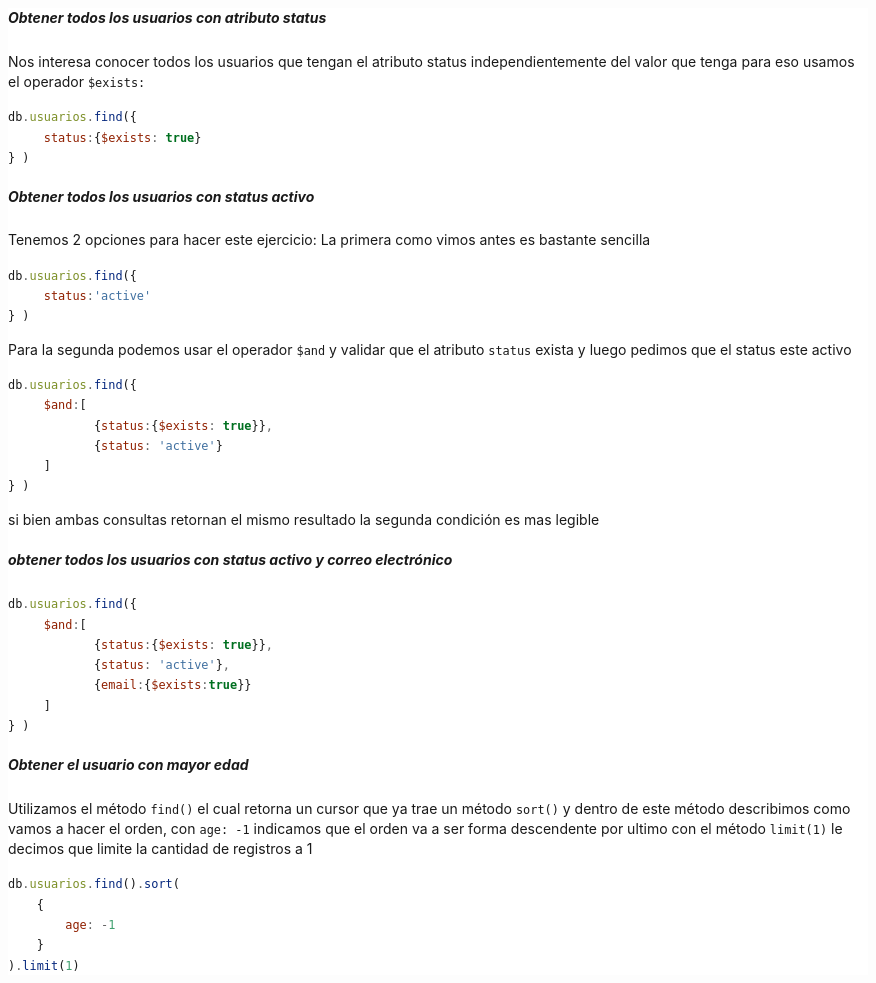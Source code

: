 
##### Obtener todos los usuarios con atributo status
Nos interesa conocer todos los usuarios que tengan el atributo status independientemente del valor que tenga
para eso usamos el operador `$exists:`

```javascript
db.usuarios.find({
	 status:{$exists: true}
} )
```
#####  Obtener todos los usuarios con status activo
Tenemos 2 opciones para hacer este ejercicio:
La primera como vimos antes es bastante sencilla
```javascript
db.usuarios.find({
	 status:'active'
} )
```

Para la segunda podemos usar el operador `$and` y validar que el atributo `status` exista  y luego pedimos que el status  este activo

```javascript
db.usuarios.find({
	 $and:[
			{status:{$exists: true}},
			{status: 'active'}
	 ]
} )
```
si bien ambas consultas retornan el mismo resultado la segunda condición es mas legible



#####   obtener todos los usuarios con status activo y correo electrónico

```javascript
db.usuarios.find({
	 $and:[
			{status:{$exists: true}},
			{status: 'active'},
			{email:{$exists:true}}
	 ]
} )
```

##### Obtener el usuario con mayor edad
Utilizamos el método `find()` el cual retorna un cursor que ya trae un método `sort()` y dentro de este método describimos como vamos a hacer el orden, con `age: -1` indicamos que el orden va a ser forma descendente por ultimo con el método `limit(1)` le decimos que limite la cantidad de registros a 1

```javascript
db.usuarios.find().sort(
	{
		age: -1	
	}
).limit(1)
```
